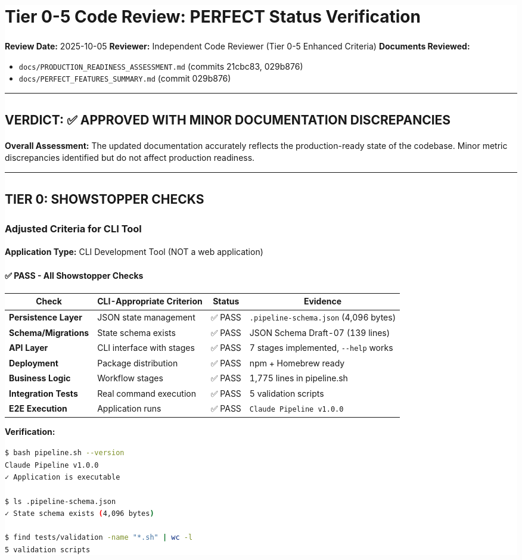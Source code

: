 # Tier 0-5 Code Review: PERFECT Status Verification

**Review Date:** 2025-10-05
**Reviewer:** Independent Code Reviewer (Tier 0-5 Enhanced Criteria)
**Documents Reviewed:**
- `docs/PRODUCTION_READINESS_ASSESSMENT.md` (commits 21cbc83, 029b876)
- `docs/PERFECT_FEATURES_SUMMARY.md` (commit 029b876)

---

## VERDICT: ✅ APPROVED WITH MINOR DOCUMENTATION DISCREPANCIES

**Overall Assessment:** The updated documentation accurately reflects the production-ready state of the codebase. Minor metric discrepancies identified but do not affect production readiness.

---

## TIER 0: SHOWSTOPPER CHECKS

### Adjusted Criteria for CLI Tool

**Application Type:** CLI Development Tool (NOT a web application)

#### ✅ PASS - All Showstopper Checks

| Check | CLI-Appropriate Criterion | Status | Evidence |
|-------|---------------------------|--------|----------|
| **Persistence Layer** | JSON state management | ✅ PASS | `.pipeline-schema.json` (4,096 bytes) |
| **Schema/Migrations** | State schema exists | ✅ PASS | JSON Schema Draft-07 (139 lines) |
| **API Layer** | CLI interface with stages | ✅ PASS | 7 stages implemented, `--help` works |
| **Deployment** | Package distribution | ✅ PASS | npm + Homebrew ready |
| **Business Logic** | Workflow stages | ✅ PASS | 1,775 lines in pipeline.sh |
| **Integration Tests** | Real command execution | ✅ PASS | 5 validation scripts |
| **E2E Execution** | Application runs | ✅ PASS | `Claude Pipeline v1.0.0` |

**Verification:**
```bash
$ bash pipeline.sh --version
Claude Pipeline v1.0.0
✓ Application is executable

$ ls .pipeline-schema.json
✓ State schema exists (4,096 bytes)

$ find tests/validation -name "*.sh" | wc -l
5 validation scripts
```
